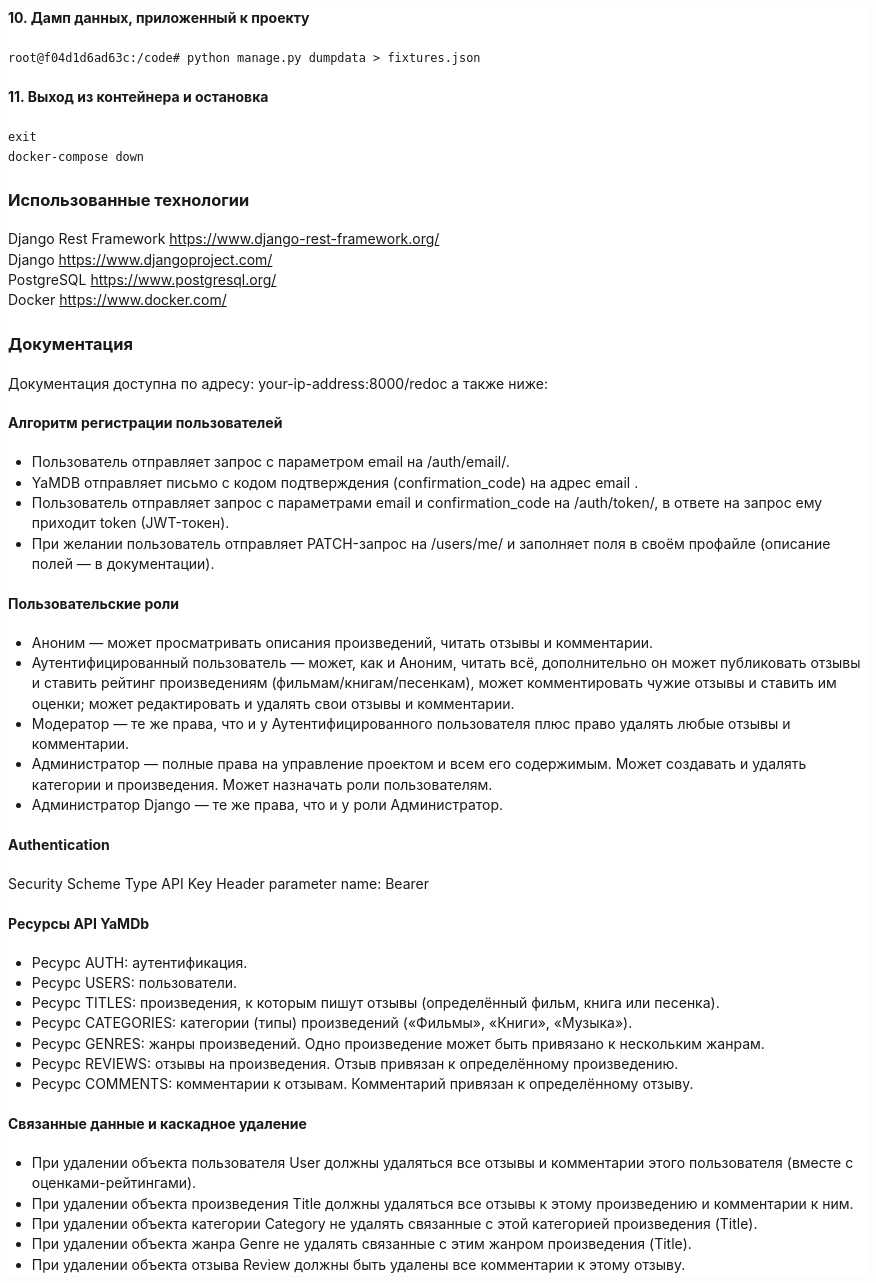 #### 10. Дамп данных, приложенный к проекту
```
root@f04d1d6ad63c:/code# python manage.py dumpdata > fixtures.json 
```
#### 11. Выход из контейнера и остановка 
```
exit
docker-compose down
``````

### Использованные технологии
Django Rest Framework https://www.django-rest-framework.org/ <br>
Django https://www.djangoproject.com/ <br>
PostgreSQL https://www.postgresql.org/ <br>
Docker https://www.docker.com/ <br>

### Документация
Документация доступна по адресу: your-ip-address:8000/redoc а также ниже:

#### Алгоритм регистрации пользователей
- Пользователь отправляет запрос с параметром email на /auth/email/.
- YaMDB отправляет письмо с кодом подтверждения (confirmation_code) на адрес email .
- Пользователь отправляет запрос с параметрами email и confirmation_code на /auth/token/, в ответе на запрос ему приходит token (JWT-токен).
- При желании пользователь отправляет PATCH-запрос на /users/me/ и заполняет поля в своём профайле (описание полей — в документации).

#### Пользовательские роли
- Аноним — может просматривать описания произведений, читать отзывы и комментарии.
- Аутентифицированный пользователь — может, как и Аноним, читать всё, дополнительно он может публиковать отзывы и ставить рейтинг произведениям (фильмам/книгам/песенкам), может комментировать чужие отзывы и ставить им оценки; может редактировать и удалять свои отзывы и комментарии.
- Модератор — те же права, что и у Аутентифицированного пользователя плюс право удалять любые отзывы и комментарии.
- Администратор — полные права на управление проектом и всем его содержимым. Может создавать и удалять категории и произведения. Может назначать роли пользователям.
- Администратор Django — те же права, что и у роли Администратор.

#### Authentication
Security Scheme Type	API Key
Header parameter name:	Bearer
#### Ресурсы API YaMDb
 - Ресурс AUTH: аутентификация.
- Ресурс USERS: пользователи.
- Ресурс TITLES: произведения, к которым пишут отзывы (определённый фильм, книга или песенка).
- Ресурс CATEGORIES: категории (типы) произведений («Фильмы», «Книги», «Музыка»).
- Ресурс GENRES: жанры произведений. Одно произведение может быть привязано к нескольким жанрам.
- Ресурс REVIEWS: отзывы на произведения. Отзыв привязан к определённому произведению.
- Ресурс COMMENTS: комментарии к отзывам. Комментарий привязан к определённому отзыву.

#### Связанные данные и каскадное удаление
- При удалении объекта пользователя User должны удаляться все отзывы и комментарии этого пользователя (вместе с оценками-рейтингами).
- При удалении объекта произведения Title должны удаляться все отзывы к этому произведению и комментарии к ним.
- При удалении объекта категории Category не удалять связанные с этой категорией произведения (Title).
- При удалении объекта жанра Genre не удалять связанные с этим жанром произведения (Title).
- При удалении объекта отзыва Review должны быть удалены все комментарии к этому отзыву.
